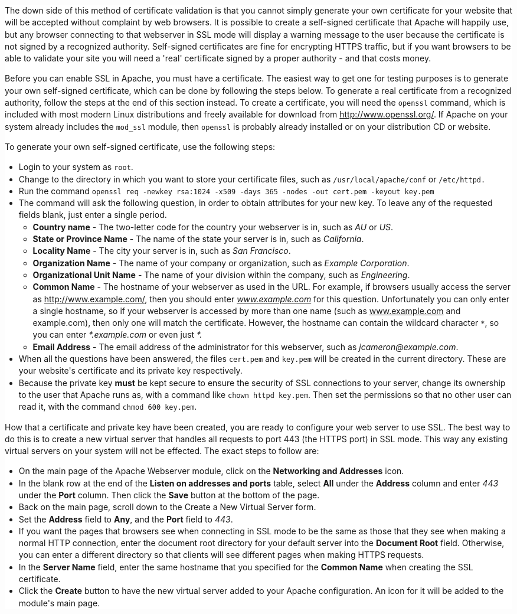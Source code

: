 The down side of this method of certificate validation is that you cannot simply generate your own certificate for your website that will be accepted without complaint by web browsers. It is possible to create a self-signed certificate that Apache will happily use, but any browser connecting to that webserver in SSL mode will display a warning message to the user because the certificate is not signed by a recognized authority. Self-signed certificates are fine for encrypting HTTPS traffic, but if you want browsers to be able to validate your site you will need a 'real' certificate signed by a proper authority - and that costs money. 

Before you can enable SSL in Apache, you must have a certificate. The easiest way to get one for testing purposes is to generate your own self-signed certificate, which can be done by following the steps below. To generate a real certificate from a recognized authority, follow the steps at the end of this section instead. To create a certificate, you will need the `openssl` command, which is included with most modern Linux distributions and freely available for download from http://www.openssl.org/. If Apache on your system already includes the `mod_ssl` module, then `openssl` is probably already installed or on your distribution CD or website. 

To generate your own self-signed certificate, use the following steps:
- Login to your system as `root`. 
- Change to the directory in which you want to store your certificate files, such as `/usr/local/apache/conf` or `/etc/httpd.` 
- Run the command `openssl req -newkey rsa:1024 -x509 -days 365 -nodes -out cert.pem -keyout key.pem` 
- The command will ask the following question, in order to obtain attributes for your new key. To leave any of the requested fields blank, just enter a single period.
  - **Country name** - The two-letter code for the country your webserver is in, such as _AU_ or _US_.
  - **State or Province Name** - The name of the state your server is in, such as _California_.
  - **Locality Name** - The city your server is in, such as _San Francisco_.
  - **Organization Name** - The name of your company or organization, such as _Example Corporation_.
  - **Organizational Unit Name** - The name of your division within the company, such as _Engineering_.
  - **Common Name** - The hostname of your webserver as used in the URL. For example, if browsers usually access the server as http://www.example.com/, then you should enter _www.example.com_ for this question.  Unfortunately you can only enter a single hostname, so if your webserver is accessed by more than one name (such as www.example.com and example.com), then only one will match the certificate.  However, the hostname can contain the wildcard character `*`, so you can enter _*.example.com_ or even just _*._
  - **Email Address** - The email address of the administrator for this webserver, such as _jcameron@example.com_. 
- When all the questions have been answered, the files `cert.pem` and `key.pem` will be created in the current directory. These are your website's certificate and its private key respectively. 
- Because the private key **must** be kept secure to ensure the security of SSL connections to your server, change its ownership to the user that Apache runs as, with a command like `chown httpd key.pem`. Then set the permissions so that no other user can read it, with the command `chmod 600 key.pem`. 

How that a certificate and private key have been created, you are ready to configure your web server to use SSL. The best way to do this is to create a new virtual server that handles all requests to port 443 (the HTTPS port) in SSL mode. This way any existing virtual servers on your system will not be effected. The exact steps to follow are: 
- On the main page of the Apache Webserver module, click on the **Networking and Addresses** icon. 
- In the blank row at the end of the **Listen on addresses and ports** table, select **All** under the **Address** column and enter _443_ under the **Port** column. Then click the **Save** button at the bottom of the page. 
- Back on the main page, scroll down to the Create a New Virtual Server form. 
- Set the **Address** field to **Any**, and the **Port** field to _443_. 
- If you want the pages that browsers see when connecting in SSL mode to be the same as those that they see when making a normal HTTP connection, enter the document root directory for your default server into the **Document Root** field. Otherwise, you can enter a different directory so that clients will see different pages when making HTTPS requests. 
- In the **Server Name** field, enter the same hostname that you specified for the **Common Name** when creating the SSL certificate. 
- Click the **Create** button to have the new virtual server added to your Apache configuration. An icon for it will be added to the module's main page. 
